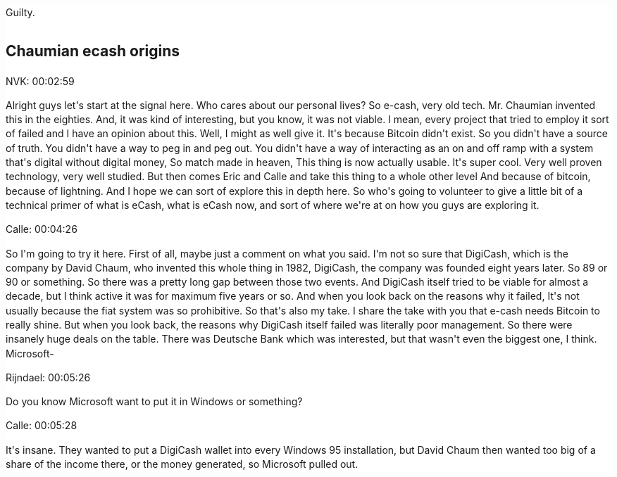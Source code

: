 Guilty.

## Chaumian ecash origins

NVK: 00:02:59

Alright guys let's start at the signal here.
Who cares about our personal lives?
So e-cash, very old tech. Mr. Chaumian invented this in the eighties.
And, it was kind of interesting, but you know, it was not viable.
I mean, every project that tried to employ it sort of failed and I have an opinion about this.
Well, I might as well give it.
It's because Bitcoin didn't exist.
So you didn't have a source of truth.
You didn't have a way to peg in and peg out.
You didn't have a way of interacting as an on and off ramp with a system that's digital without digital money,
So match made in heaven, This thing is now actually usable.
It's super cool.
Very well proven technology, very well studied.
But then comes Eric and Calle and take this thing to a whole other level And because of bitcoin, because of lightning.
And I hope we can sort of explore this in depth here.
So who's going to volunteer to give a little bit of a technical primer of what is eCash, what is eCash now, and sort of where we're at on how you guys are exploring it.

Calle: 00:04:26

So I'm going to try it here.
First of all, maybe just a comment on what you said.
I'm not so sure that DigiCash, which is the company by David Chaum, who invented this whole thing in 1982, DigiCash, the company was founded eight years later.
So 89 or 90 or something.
So there was a pretty long gap between those two events.
And DigiCash itself tried to be viable for almost a decade, but I think active it was for maximum five years or so.
And when you look back on the reasons why it failed, It's not usually because the fiat system was so prohibitive.
So that's also my take.
I share the take with you that e-cash needs Bitcoin to really shine.
But when you look back, the reasons why DigiCash itself failed was literally poor management.
So there were insanely huge deals on the table.
There was Deutsche Bank which was interested, but that wasn't even the biggest one, I think.
Microsoft- 

Rijndael: 00:05:26

Do you know Microsoft want to put it in Windows or something?

Calle: 00:05:28

It's insane.
They wanted to put a DigiCash wallet into every Windows 95 installation, but David Chaum then wanted too big of a share of the income there, or the money generated, so Microsoft pulled out.
